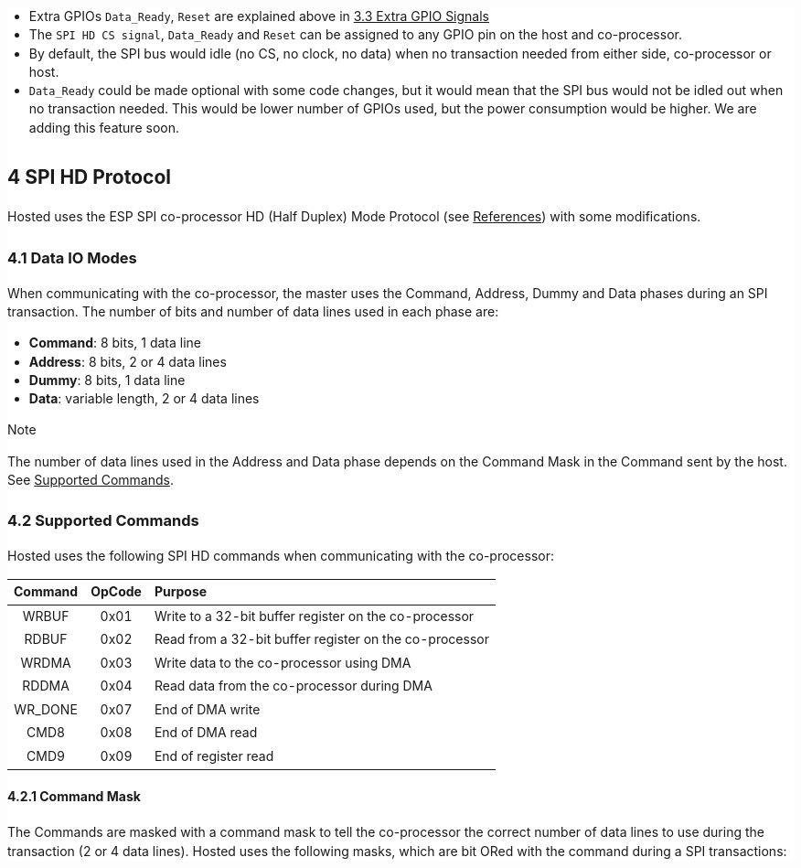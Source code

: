 - Extra GPIOs `Data_Ready`, `Reset` are explained above in [3.3 Extra GPIO Signals](#33-extra-gpio-signals)
- The `SPI HD CS signal`, `Data_Ready` and `Reset` can be assigned to any GPIO pin on the host and co-processor.
- By default, the SPI bus would idle (no CS, no clock, no data) when no transaction needed from either side, co-processor or host.
- `Data_Ready` could be made optional with some code changes, but it would mean that the SPI bus would not be idled out when no transaction needed. This would be lower number of GPIOs used, but the power consumption would be higher. We are adding this feature soon.

## 4 SPI HD Protocol

Hosted uses the ESP SPI co-processor HD (Half Duplex) Mode Protocol (see [References](#11-references)) with some modifications.

### 4.1 Data IO Modes

When communicating with the co-processor, the master uses the Command, Address, Dummy and Data phases during an SPI transaction. The number of bits and number of data lines used in each phase are:

- **Command**: 8 bits, 1 data line
- **Address**: 8 bits, 2 or 4 data lines
- **Dummy**: 8 bits, 1 data line
- **Data**: variable length, 2 or 4 data lines

> [!NOTE]
> 
> The number of data lines used in the Address and Data phase depends
> on the Command Mask in the Command sent by the host. See [Supported Commands](#44-supported-commands).

### 4.2 Supported Commands

Hosted uses the following SPI HD commands when communicating with the co-processor:

| Command | OpCode | Purpose                                         |
| :---:    | :---:   | :---                                            |
| WRBUF   | 0x01   | Write to a 32-bit buffer register on the co-processor  |
| RDBUF   | 0x02   | Read from a 32-bit buffer register on the co-processor |
| WRDMA   | 0x03   | Write data to the co-processor using DMA               |
| RDDMA   | 0x04   | Read data from the co-processor during DMA             |
| WR_DONE | 0x07   | End of DMA write                                |
| CMD8    | 0x08   | End of DMA read                                 |
| CMD9    | 0x09   | End of register read                            |

#### 4.2.1 Command Mask

The Commands are masked with a command mask to tell the co-processor the correct number of data lines to use during the transaction (2 or 4 data lines). Hosted uses the following masks, which are bit ORed with the command during a SPI transactions:
